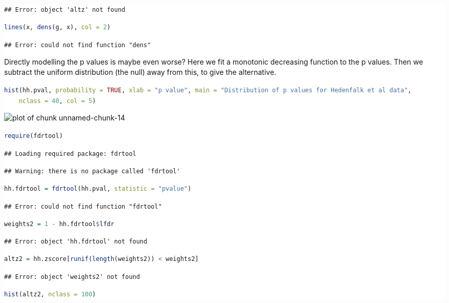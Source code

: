 ```
## Error: object 'altz' not found
```

```r
lines(x, dens(g, x), col = 2)
```

```
## Error: could not find function "dens"
```


Directly modelling the p values is maybe even worse?
Here we fit a monotonic decreasing function to the p values.
Then we subtract the uniform distribution (the null) away from this, to
give the alternative. 

```r
hist(hh.pval, probability = TRUE, xlab = "p value", main = "Distribution of p values for Hedenfalk et al data", 
    nclass = 40, col = 5)
```

![plot of chunk unnamed-chunk-14](figure/unnamed-chunk-14.png) 

```r
require(fdrtool)
```

```
## Loading required package: fdrtool
```

```
## Warning: there is no package called 'fdrtool'
```

```r
hh.fdrtool = fdrtool(hh.pval, statistic = "pvalue")
```

```
## Error: could not find function "fdrtool"
```

```r
weights2 = 1 - hh.fdrtool$lfdr
```

```
## Error: object 'hh.fdrtool' not found
```

```r
altz2 = hh.zscore[runif(length(weights2)) < weights2]
```

```
## Error: object 'weights2' not found
```

```r
hist(altz2, nclass = 100)
```
